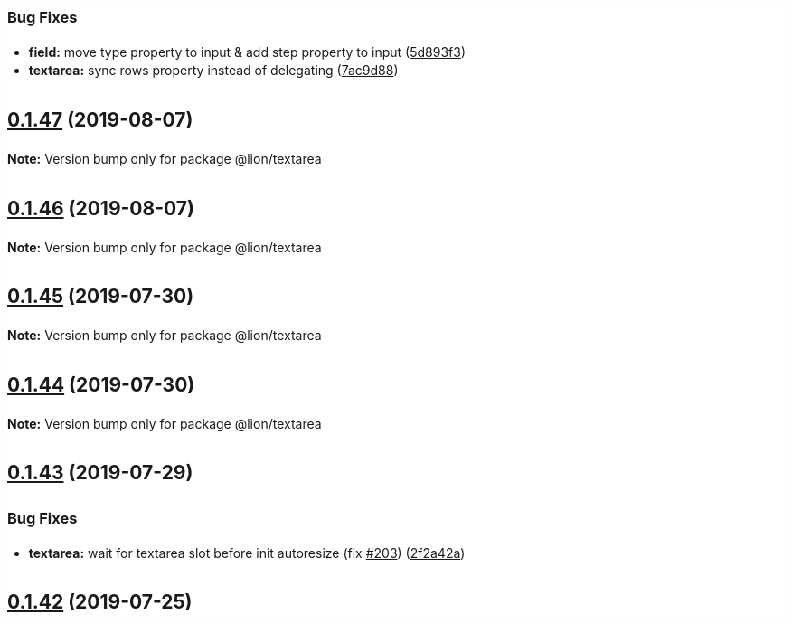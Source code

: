 ### Bug Fixes

* **field:** move type property to input & add step property to input ([5d893f3](https://github.com/ing-bank/lion/commit/5d893f3))
* **textarea:** sync rows property instead of delegating ([7ac9d88](https://github.com/ing-bank/lion/commit/7ac9d88))





## [0.1.47](https://github.com/ing-bank/lion/compare/@lion/textarea@0.1.46...@lion/textarea@0.1.47) (2019-08-07)

**Note:** Version bump only for package @lion/textarea





## [0.1.46](https://github.com/ing-bank/lion/compare/@lion/textarea@0.1.45...@lion/textarea@0.1.46) (2019-08-07)

**Note:** Version bump only for package @lion/textarea





## [0.1.45](https://github.com/ing-bank/lion/compare/@lion/textarea@0.1.44...@lion/textarea@0.1.45) (2019-07-30)

**Note:** Version bump only for package @lion/textarea





## [0.1.44](https://github.com/ing-bank/lion/compare/@lion/textarea@0.1.43...@lion/textarea@0.1.44) (2019-07-30)

**Note:** Version bump only for package @lion/textarea





## [0.1.43](https://github.com/ing-bank/lion/compare/@lion/textarea@0.1.42...@lion/textarea@0.1.43) (2019-07-29)


### Bug Fixes

* **textarea:** wait for textarea slot before init autoresize (fix [#203](https://github.com/ing-bank/lion/issues/203)) ([2f2a42a](https://github.com/ing-bank/lion/commit/2f2a42a))





## [0.1.42](https://github.com/ing-bank/lion/compare/@lion/textarea@0.1.41...@lion/textarea@0.1.42) (2019-07-25)
